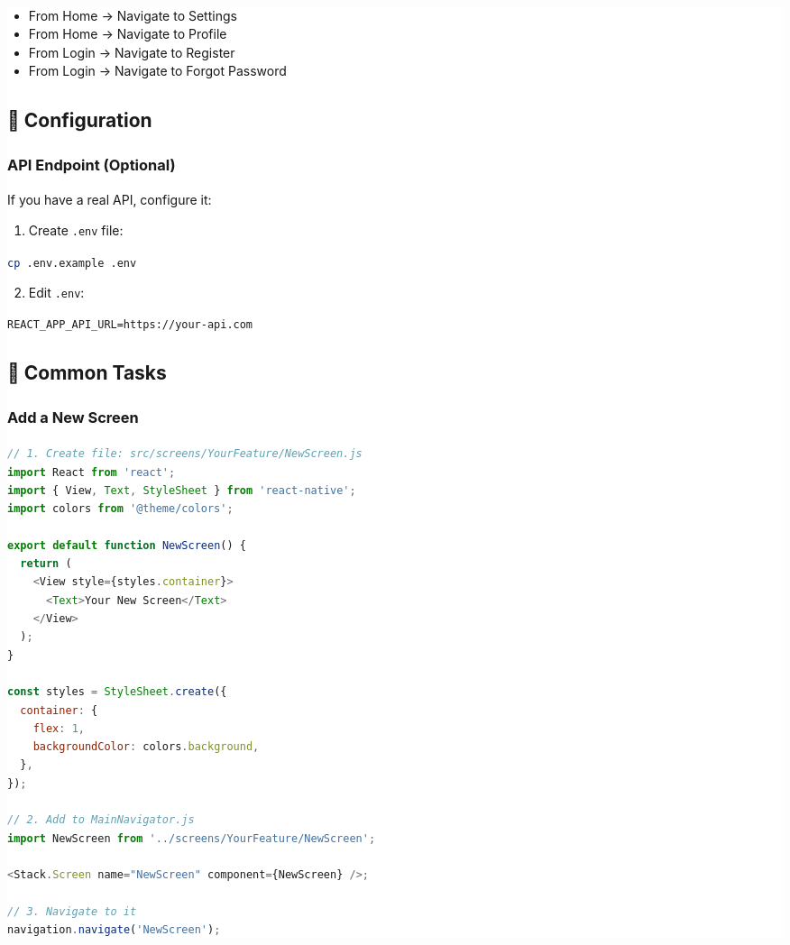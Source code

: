 - From Home → Navigate to Settings
- From Home → Navigate to Profile
- From Login → Navigate to Register
- From Login → Navigate to Forgot Password

## 🔧 Configuration

### API Endpoint (Optional)

If you have a real API, configure it:

1. Create `.env` file:

```bash
cp .env.example .env
```

2. Edit `.env`:

```env
REACT_APP_API_URL=https://your-api.com
```

## 📝 Common Tasks

### Add a New Screen

```javascript
// 1. Create file: src/screens/YourFeature/NewScreen.js
import React from 'react';
import { View, Text, StyleSheet } from 'react-native';
import colors from '@theme/colors';

export default function NewScreen() {
  return (
    <View style={styles.container}>
      <Text>Your New Screen</Text>
    </View>
  );
}

const styles = StyleSheet.create({
  container: {
    flex: 1,
    backgroundColor: colors.background,
  },
});

// 2. Add to MainNavigator.js
import NewScreen from '../screens/YourFeature/NewScreen';

<Stack.Screen name="NewScreen" component={NewScreen} />;

// 3. Navigate to it
navigation.navigate('NewScreen');
```
